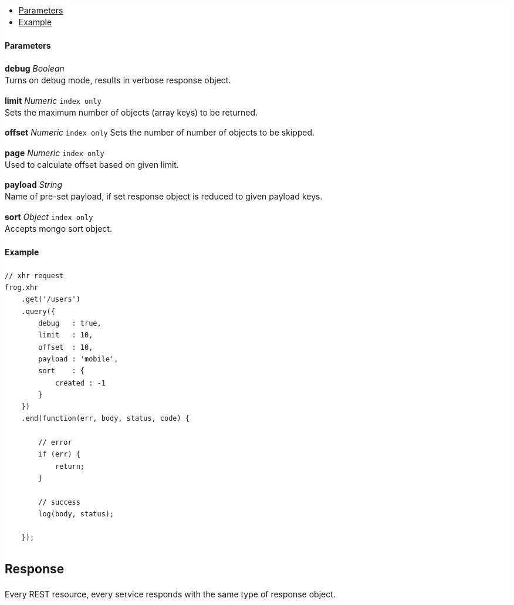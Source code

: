 - [Parameters](#frog.REST.Basics.Requests.Parameters)
- [Example](#frog.REST.Basics.Requests.Example) 

<a name="frog.REST.Basics.Requests.Parameters"></a>
#### Parameters

**debug** _Boolean_  
Turns on debug mode, results in verbose response object.

**limit** _Numeric_ `index only`  
Sets the maximum number of objects (array keys) to be returned.

**offset** _Numeric_ `index only` 
Sets the number of number of objects to be skipped.

**page** _Numeric_ `index only`  
Used to calculate offset based on given limit. 

**payload** _String_  
Name of pre-set payload, if set response object is reduced to given payload keys.

**sort** _Object_ `index only`  
Accepts mongo sort object.

<a name="frog.REST.Basics.Requests.Example"></a>
#### Example

```
// xhr request
frog.xhr
	.get('/users')
	.query({
		debug   : true,
		limit   : 10,
		offset  : 10,
		payload : 'mobile',
		sort    : {
			created : -1
		}
	})
	.end(function(err, body, status, code) {

		// error
		if (err) {
			return;
		}

		// success
		log(body, status);

	});

```

<a name="frog.REST.Basics.Response"></a>
## Response
Every REST resource, every service responds with the same type of response object.
